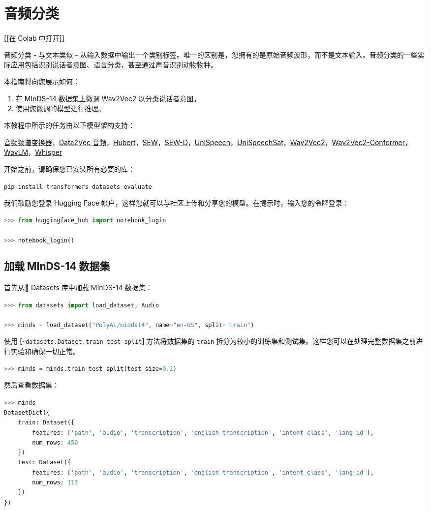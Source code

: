 

# 音频分类

[[在 Colab 中打开]]
<Youtube id="KWwzcmG98Ds"/>

音频分类 - 与文本类似 - 从输入数据中输出一个类别标签。唯一的区别是，您拥有的是原始音频波形，而不是文本输入。音频分类的一些实际应用包括识别说话者意图、语言分类，甚至通过声音识别动物物种。

本指南将向您展示如何：

1. 在 [MInDS-14](https://huggingface.co/datasets/PolyAI/minds14) 数据集上微调 [Wav2Vec2](https://huggingface.co/facebook/wav2vec2-base) 以分类说话者意图。
2. 使用您微调的模型进行推理。

<Tip> 
本教程中所示的任务由以下模型架构支持：

[音频频谱变换器](../model_doc/audio-spectrogram-transformer)，[Data2Vec 音频](../model_doc/data2vec-audio)，[Hubert](../model_doc/hubert)，[SEW](../model_doc/sew)，[SEW-D](../model_doc/sew-d)，[UniSpeech](../model_doc/unispeech)，[UniSpeechSat](../model_doc/unispeech-sat)，[Wav2Vec2](../model_doc/wav2vec2)，[Wav2Vec2-Conformer](../model_doc/wav2vec2-conformer)，[WavLM](../model_doc/wavlm)，[Whisper](../model_doc/whisper)

</Tip>

开始之前，请确保您已安装所有必要的库：
```bash
pip install transformers datasets evaluate
```

我们鼓励您登录 Hugging Face 帐户，这样您就可以与社区上传和分享您的模型。在提示时，输入您的令牌登录：
```py
>>> from huggingface_hub import notebook_login

>>> notebook_login()
```

## 加载 MInDS-14 数据集

首先从🤗 Datasets 库中加载 MInDS-14 数据集：
```py
>>> from datasets import load_dataset, Audio

>>> minds = load_dataset("PolyAI/minds14", name="en-US", split="train")
```

使用 [`~datasets.Dataset.train_test_split`] 方法将数据集的 `train` 拆分为较小的训练集和测试集。这样您可以在处理完整数据集之前进行实验和确保一切正常。
```py
>>> minds = minds.train_test_split(test_size=0.2)
```

然后查看数据集：
```py
>>> minds
DatasetDict({
    train: Dataset({
        features: ['path', 'audio', 'transcription', 'english_transcription', 'intent_class', 'lang_id'],
        num_rows: 450
    })
    test: Dataset({
        features: ['path', 'audio', 'transcription', 'english_transcription', 'intent_class', 'lang_id'],
        num_rows: 113
    })
})
```
